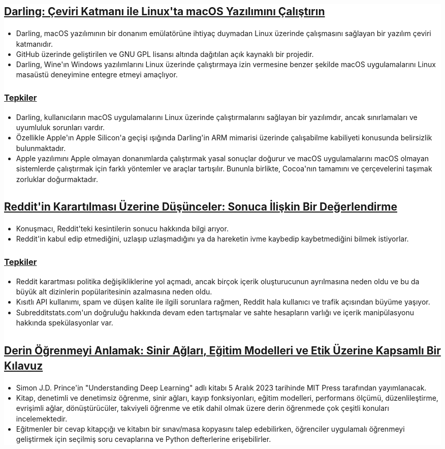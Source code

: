 ## [Darling: Çeviri Katmanı ile Linux'ta macOS Yazılımını Çalıştırın](https://www.darlinghq.org/)

- Darling, macOS yazılımının bir donanım emülatörüne ihtiyaç duymadan Linux üzerinde çalışmasını sağlayan bir yazılım çeviri katmanıdır.
- GitHub üzerinde geliştirilen ve GNU GPL lisansı altında dağıtılan açık kaynaklı bir projedir.
- Darling, Wine'ın Windows yazılımlarını Linux üzerinde çalıştırmaya izin vermesine benzer şekilde macOS uygulamalarını Linux masaüstü deneyimine entegre etmeyi amaçlıyor.

### [Tepkiler](https://news.ycombinator.com/item?id=38423469)

- Darling, kullanıcıların macOS uygulamalarını Linux üzerinde çalıştırmalarını sağlayan bir yazılımdır, ancak sınırlamaları ve uyumluluk sorunları vardır.
- Özellikle Apple'ın Apple Silicon'a geçişi ışığında Darling'in ARM mimarisi üzerinde çalışabilme kabiliyeti konusunda belirsizlik bulunmaktadır.
- Apple yazılımını Apple olmayan donanımlarda çalıştırmak yasal sonuçlar doğurur ve macOS uygulamalarını macOS olmayan sistemlerde çalıştırmak için farklı yöntemler ve araçlar tartışılır. Bununla birlikte, Cocoa'nın tamamını ve çerçevelerini taşımak zorluklar doğurmaktadır.

## [Reddit'in Karartılması Üzerine Düşünceler: Sonuca İlişkin Bir Değerlendirme](https://news.ycombinator.com/item?id=38423167)

- Konuşmacı, Reddit'teki kesintilerin sonucu hakkında bilgi arıyor.
- Reddit'in kabul edip etmediğini, uzlaşıp uzlaşmadığını ya da hareketin ivme kaybedip kaybetmediğini bilmek istiyorlar.

### [Tepkiler](https://news.ycombinator.com/item?id=38423167)

- Reddit karartması politika değişikliklerine yol açmadı, ancak birçok içerik oluşturucunun ayrılmasına neden oldu ve bu da büyük alt dizinlerin popülaritesinin azalmasına neden oldu.
- Kısıtlı API kullanımı, spam ve düşen kalite ile ilgili sorunlara rağmen, Reddit hala kullanıcı ve trafik açısından büyüme yaşıyor.
- Subredditstats.com'un doğruluğu hakkında devam eden tartışmalar ve sahte hesapların varlığı ve içerik manipülasyonu hakkında spekülasyonlar var.

## [Derin Öğrenmeyi Anlamak: Sinir Ağları, Eğitim Modelleri ve Etik Üzerine Kapsamlı Bir Kılavuz](https://udlbook.github.io/udlbook/)

- Simon J.D. Prince'in "Understanding Deep Learning" adlı kitabı 5 Aralık 2023 tarihinde MIT Press tarafından yayımlanacak.
- Kitap, denetimli ve denetimsiz öğrenme, sinir ağları, kayıp fonksiyonları, eğitim modelleri, performans ölçümü, düzenlileştirme, evrişimli ağlar, dönüştürücüler, takviyeli öğrenme ve etik dahil olmak üzere derin öğrenmede çok çeşitli konuları incelemektedir.
- Eğitmenler bir cevap kitapçığı ve kitabın bir sınav/masa kopyasını talep edebilirken, öğrenciler uygulamalı öğrenmeyi geliştirmek için seçilmiş soru cevaplarına ve Python defterlerine erişebilirler.
